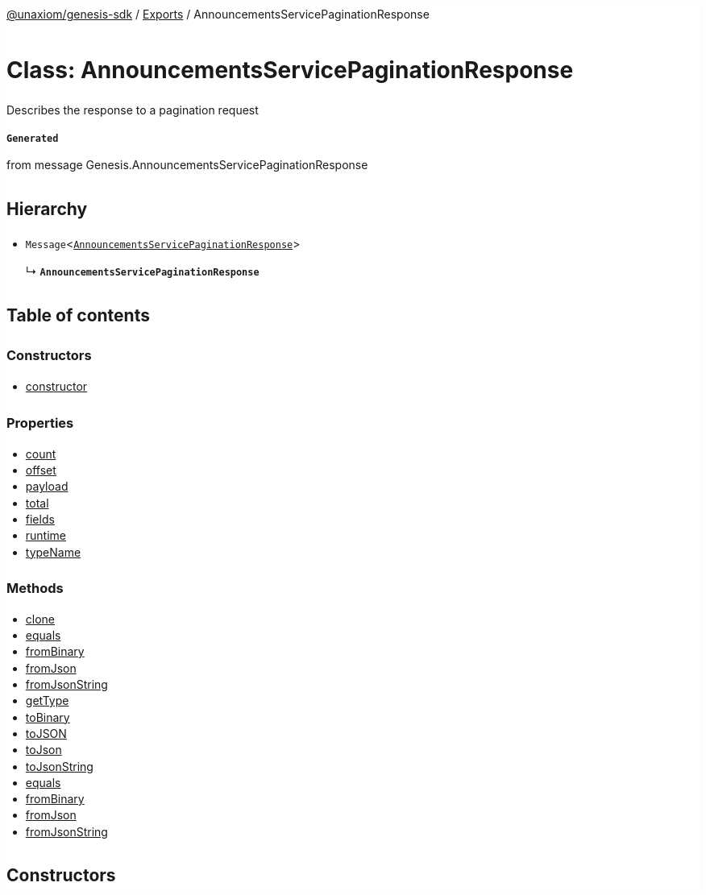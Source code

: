[@unaxiom/genesis-sdk](../README.md) / [Exports](../modules.md) / AnnouncementsServicePaginationResponse

# Class: AnnouncementsServicePaginationResponse

Describes the response to a pagination request

**`Generated`**

from message Genesis.AnnouncementsServicePaginationResponse

## Hierarchy

- `Message`<[`AnnouncementsServicePaginationResponse`](AnnouncementsServicePaginationResponse.md)\>

  ↳ **`AnnouncementsServicePaginationResponse`**

## Table of contents

### Constructors

- [constructor](AnnouncementsServicePaginationResponse.md#constructor)

### Properties

- [count](AnnouncementsServicePaginationResponse.md#count)
- [offset](AnnouncementsServicePaginationResponse.md#offset)
- [payload](AnnouncementsServicePaginationResponse.md#payload)
- [total](AnnouncementsServicePaginationResponse.md#total)
- [fields](AnnouncementsServicePaginationResponse.md#fields)
- [runtime](AnnouncementsServicePaginationResponse.md#runtime)
- [typeName](AnnouncementsServicePaginationResponse.md#typename)

### Methods

- [clone](AnnouncementsServicePaginationResponse.md#clone)
- [equals](AnnouncementsServicePaginationResponse.md#equals)
- [fromBinary](AnnouncementsServicePaginationResponse.md#frombinary)
- [fromJson](AnnouncementsServicePaginationResponse.md#fromjson)
- [fromJsonString](AnnouncementsServicePaginationResponse.md#fromjsonstring)
- [getType](AnnouncementsServicePaginationResponse.md#gettype)
- [toBinary](AnnouncementsServicePaginationResponse.md#tobinary)
- [toJSON](AnnouncementsServicePaginationResponse.md#tojson)
- [toJson](AnnouncementsServicePaginationResponse.md#tojson-1)
- [toJsonString](AnnouncementsServicePaginationResponse.md#tojsonstring)
- [equals](AnnouncementsServicePaginationResponse.md#equals-1)
- [fromBinary](AnnouncementsServicePaginationResponse.md#frombinary-1)
- [fromJson](AnnouncementsServicePaginationResponse.md#fromjson-1)
- [fromJsonString](AnnouncementsServicePaginationResponse.md#fromjsonstring-1)

## Constructors
